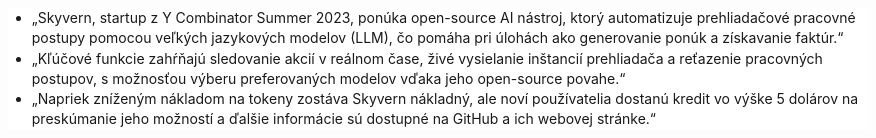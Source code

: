 - „Skyvern, startup z Y Combinator Summer 2023, ponúka open-source AI nástroj, ktorý automatizuje prehliadačové pracovné postupy pomocou veľkých jazykových modelov (LLM), čo pomáha pri úlohách ako generovanie ponúk a získavanie faktúr.“
- „Kľúčové funkcie zahŕňajú sledovanie akcií v reálnom čase, živé vysielanie inštancií prehliadača a reťazenie pracovných postupov, s možnosťou výberu preferovaných modelov vďaka jeho open-source povahe.“
- „Napriek zníženým nákladom na tokeny zostáva Skyvern nákladný, ale noví používatelia dostanú kredit vo výške 5 dolárov na preskúmanie jeho možností a ďalšie informácie sú dostupné na GitHub a ich webovej stránke.“

<head>
  <meta property="og:title" content="„Všetko, čo som tento týždeň vytvoril s Claude Artifacts“" />
  <meta property="og:type" content="website" />
  <meta property="og:image" content="https://og.cho.sh/api/og/?title=%E2%80%9EV%C5%A1etko%2C%20%C4%8Do%20som%20tento%20t%C3%BD%C5%BEde%C5%88%20vytvoril%20s%20Claude%20Artifacts%E2%80%9C&subheading=%C5%A1tvrtok%2024.%20okt%C3%B3bra%202024%3A%20Hacker%20News%20Zhrnutie" />
</head>
